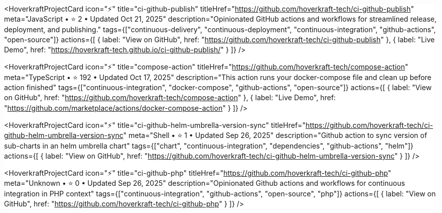   <HoverkraftProjectCard
    icon="⚡"
    title="ci-github-publish"
    titleHref="https://github.com/hoverkraft-tech/ci-github-publish"
    meta="JavaScript • ⭐ 2 • Updated Oct 21, 2025"
    description="Opinionated GitHub actions and workflows for streamlined release, deployment, and publishing."
    tags={["continuous-delivery", "continuous-deployment", "continuous-integration", "github-actions", "open-source"]}
    actions={[
      { label: "View on GitHub", href: "https://github.com/hoverkraft-tech/ci-github-publish" },
      { label: "Live Demo", href: "https://hoverkraft-tech.github.io/ci-github-publish/" }
    ]}
  />
  
  <HoverkraftProjectCard
    icon="⚡"
    title="compose-action"
    titleHref="https://github.com/hoverkraft-tech/compose-action"
    meta="TypeScript • ⭐ 192 • Updated Oct 17, 2025"
    description="This action runs your docker-compose file and clean up before action finished"
    tags={["continuous-integration", "docker-compose", "github-actions", "open-source"]}
    actions={[
      { label: "View on GitHub", href: "https://github.com/hoverkraft-tech/compose-action" },
      { label: "Live Demo", href: "https://github.com/marketplace/actions/docker-compose-action" }
    ]}
  />
  
  <HoverkraftProjectCard
    icon="⚡"
    title="ci-github-helm-umbrella-version-sync"
    titleHref="https://github.com/hoverkraft-tech/ci-github-helm-umbrella-version-sync"
    meta="Shell • ⭐ 1 • Updated Sep 26, 2025"
    description="Github action to sync version of sub-charts in an helm umbrella chart"
    tags={["chart", "continuous-integration", "dependencies", "github-actions", "helm"]}
    actions={[
      { label: "View on GitHub", href: "https://github.com/hoverkraft-tech/ci-github-helm-umbrella-version-sync" }
    ]}
  />
  
  <HoverkraftProjectCard
    icon="⚡"
    title="ci-github-php"
    titleHref="https://github.com/hoverkraft-tech/ci-github-php"
    meta="Unknown • ⭐ 0 • Updated Sep 26, 2025"
    description="Opinionated Github actions and workflows for continuous integration in PHP context"
    tags={["continuous-integration", "github-actions", "open-source", "php"]}
    actions={[
      { label: "View on GitHub", href: "https://github.com/hoverkraft-tech/ci-github-php" }
    ]}
  />
  